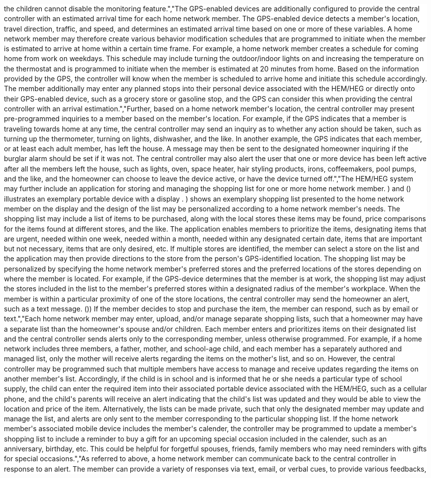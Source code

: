 the children cannot disable the monitoring feature.","The GPS-enabled devices are additionally configured to provide the central controller with an estimated arrival time for each home network member. The GPS-enabled device detects a member's location, travel direction, traffic, and speed, and determines an estimated arrival time based on one or more of these variables. A home network member may therefore create various behavior modification schedules that are programmed to initiate when the member is estimated to arrive at home within a certain time frame. For example, a home network member creates a schedule for coming home from work on weekdays. This schedule may include turning the outdoor\/indoor lights on and increasing the temperature on the thermostat and is programmed to initiate when the member is estimated at 20 minutes from home. Based on the information provided by the GPS, the controller will know when the member is scheduled to arrive home and initiate this schedule accordingly. The member additionally may enter any planned stops into their personal device associated with the HEM\/HEG or directly onto their GPS-enabled device, such as a grocery store or gasoline stop, and the GPS can consider this when providing the central controller with an arrival estimation.","Further, based on a home network member's location, the central controller may present pre-programmed inquiries to a member based on the member's location. For example, if the GPS indicates that a member is traveling towards home at any time, the central controller may send an inquiry as to whether any action should be taken, such as turning up the thermometer, turning on lights, dishwasher, and the like. In another example, the GPS indicates that each member, or at least each adult member, has left the house. A message may then be sent to the designated homeowner inquiring if the burglar alarm should be set if it was not. The central controller may also alert the user that one or more device has been left active after all the members left the house, such as lights, oven, space heater, hair styling products, irons, coffeemakers, pool pumps, and the like, and the homeowner can choose to leave the device active, or have the device turned off.","The HEM\/HEG system may further include an application for storing and managing the shopping list for one or more home network member. ) and () illustrates an exemplary portable device  with a display . ) shows an exemplary shopping list presented to the home network member on the display  and the design of the list may be personalized according to a home network member's needs. The shopping list may include a list of items to be purchased, along with the local stores these items may be found, price comparisons for the items found at different stores, and the like. The application enables members to prioritize the items, designating items that are urgent, needed within one week, needed within a month, needed within any designated certain date, items that are important but not necessary, items that are only desired, etc. If multiple stores are identified, the member can select a store on the list and the application may then provide directions to the store from the person's GPS-identified location. The shopping list may be personalized by specifying the home network member's preferred stores and the preferred locations of the stores depending on where the member is located. For example, if the GPS-device determines that the member is at work, the shopping list may adjust the stores included in the list to the member's preferred stores within a designated radius of the member's workplace. When the member is within a particular proximity of one of the store locations, the central controller may send the homeowner an alert, such as a text message. ()) If the member decides to stop and purchase the item, the member can respond, such as by email or text.","Each home network member may enter, upload, and\/or manage separate shopping lists, such that a homeowner may have a separate list than the homeowner's spouse and\/or children. Each member enters and prioritizes items on their designated list and the central controller sends alerts only to the corresponding member, unless otherwise programmed. For example, if a home network includes three members, a father, mother, and school-age child, and each member has a separately authored and managed list, only the mother will receive alerts regarding the items on the mother's list, and so on. However, the central controller may be programmed such that multiple members have access to manage and receive updates regarding the items on another member's list. Accordingly, if the child is in school and is informed that he or she needs a particular type of school supply, the child can enter the required item into their associated portable device associated with the HEM\/HEG, such as a cellular phone, and the child's parents will receive an alert indicating that the child's list was updated and they would be able to view the location and price of the item. Alternatively, the lists can be made private, such that only the designated member may update and manage the list, and alerts are only sent to the member corresponding to the particular shopping list. If the home network member's associated mobile device includes the member's calender, the controller may be programmed to update a member's shopping list to include a reminder to buy a gift for an upcoming special occasion included in the calender, such as an anniversary, birthday, etc. This could be helpful for forgetful spouses, friends, family members who may need reminders with gifts for special occasions.","As referred to above, a home network member can communicate back to the central controller in response to an alert. The member can provide a variety of responses via text, email, or verbal cues, to provide various feedbacks,